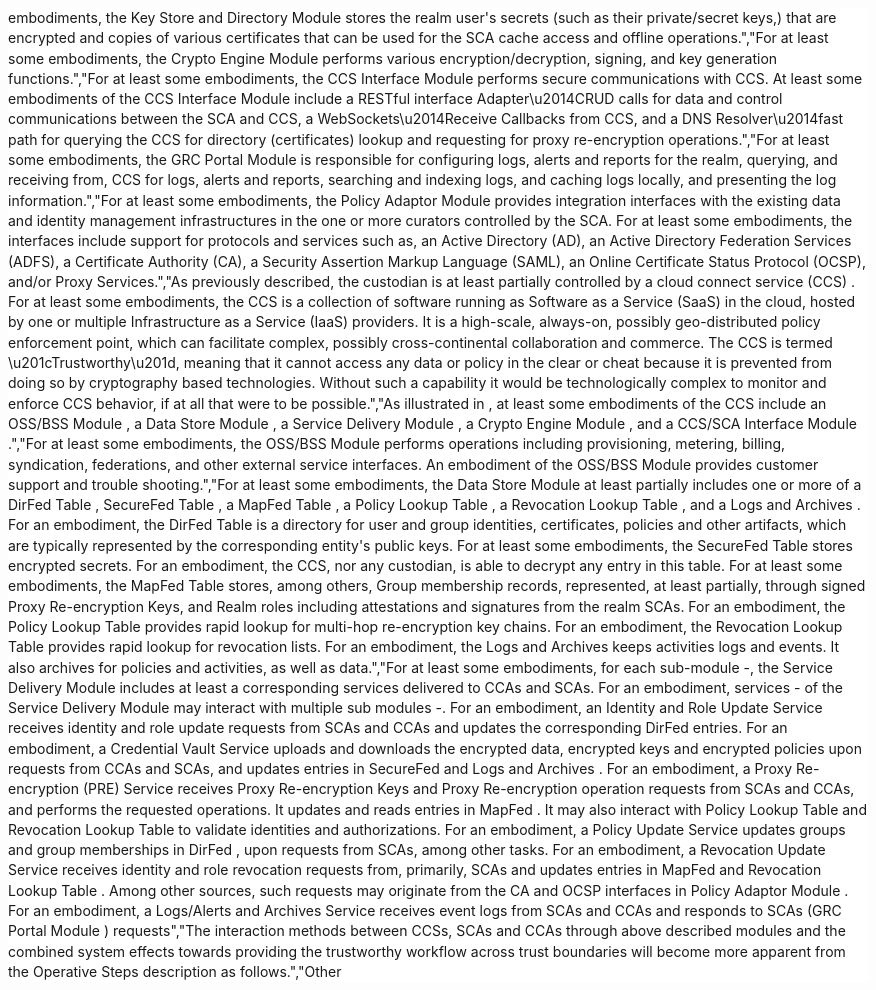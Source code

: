embodiments, the Key Store and Directory Module  stores the realm user's secrets (such as their private\/secret keys,) that are encrypted and copies of various certificates that can be used for the SCA cache access and offline operations.","For at least some embodiments, the Crypto Engine Module  performs various encryption\/decryption, signing, and key generation functions.","For at least some embodiments, the CCS Interface Module  performs secure communications with CCS. At least some embodiments of the CCS Interface Module  include a RESTful interface Adapter\u2014CRUD calls for data and control communications between the SCA and CCS, a WebSockets\u2014Receive Callbacks from CCS, and a DNS Resolver\u2014fast path for querying the CCS for directory (certificates) lookup and requesting for proxy re-encryption operations.","For at least some embodiments, the GRC Portal Module  is responsible for configuring logs, alerts and reports for the realm, querying, and receiving from, CCS for logs, alerts and reports, searching and indexing logs, and caching logs locally, and presenting the log information.","For at least some embodiments, the Policy Adaptor Module  provides integration interfaces with the existing data and identity management infrastructures in the one or more curators controlled by the SCA. For at least some embodiments, the interfaces include support for protocols and services such as, an Active Directory (AD), an Active Directory Federation Services (ADFS), a Certificate Authority (CA), a Security Assertion Markup Language (SAML), an Online Certificate Status Protocol (OCSP), and\/or Proxy Services.","As previously described, the custodian is at least partially controlled by a cloud connect service (CCS) . For at least some embodiments, the CCS  is a collection of software running as Software as a Service (SaaS) in the cloud, hosted by one or multiple Infrastructure as a Service (IaaS) providers. It is a high-scale, always-on, possibly geo-distributed policy enforcement point, which can facilitate complex, possibly cross-continental collaboration and commerce. The CCS  is termed \u201cTrustworthy\u201d, meaning that it cannot access any data or policy in the clear or cheat because it is prevented from doing so by cryptography based technologies. Without such a capability it would be technologically complex to monitor and enforce CCS  behavior, if at all that were to be possible.","As illustrated in , at least some embodiments of the CCS  include an OSS\/BSS Module , a Data Store Module , a Service Delivery Module , a Crypto Engine Module , and a CCS\/SCA Interface Module .","For at least some embodiments, the OSS\/BSS Module  performs operations including provisioning, metering, billing, syndication, federations, and other external service interfaces. An embodiment of the OSS\/BSS Module  provides customer support and trouble shooting.","For at least some embodiments, the Data Store Module  at least partially includes one or more of a DirFed Table , SecureFed Table , a MapFed Table , a Policy Lookup Table , a Revocation Lookup Table , and a Logs and Archives . For an embodiment, the DirFed Table  is a directory for user and group identities, certificates, policies and other artifacts, which are typically represented by the corresponding entity's public keys. For at least some embodiments, the SecureFed Table  stores encrypted secrets. For an embodiment, the CCS, nor any custodian, is able to decrypt any entry in this table. For at least some embodiments, the MapFed Table  stores, among others, Group membership records, represented, at least partially, through signed Proxy Re-encryption Keys, and Realm roles including attestations and signatures from the realm SCAs. For an embodiment, the Policy Lookup Table  provides rapid lookup for multi-hop re-encryption key chains. For an embodiment, the Revocation Lookup Table  provides rapid lookup for revocation lists. For an embodiment, the Logs and Archives  keeps activities logs and events. It also archives for policies and activities, as well as data.","For at least some embodiments, for each sub-module -, the Service Delivery Module  includes at least a corresponding services delivered to CCAs and SCAs. For an embodiment, services - of the Service Delivery Module  may interact with multiple sub modules -. For an embodiment, an Identity and Role Update Service  receives identity and role update requests from SCAs and CCAs and updates the corresponding DirFed  entries. For an embodiment, a Credential Vault Service  uploads and downloads the encrypted data, encrypted keys and encrypted policies upon requests from CCAs and SCAs, and updates entries in SecureFed  and Logs and Archives . For an embodiment, a Proxy Re-encryption (PRE) Service  receives Proxy Re-encryption Keys and Proxy Re-encryption operation requests from SCAs and CCAs, and performs the requested operations. It updates and reads entries in MapFed . It may also interact with Policy Lookup Table  and Revocation Lookup Table  to validate identities and authorizations. For an embodiment, a Policy Update Service  updates groups and group memberships in DirFed , upon requests from SCAs, among other tasks. For an embodiment, a Revocation Update Service  receives identity and role revocation requests from, primarily, SCAs and updates entries in MapFed  and Revocation Lookup Table . Among other sources, such requests may originate from the CA and OCSP interfaces in Policy Adaptor Module . For an embodiment, a Logs\/Alerts and Archives Service  receives event logs from SCAs and CCAs and responds to SCAs (GRC Portal Module ) requests","The interaction methods between CCSs, SCAs and CCAs through above described modules and the combined system effects towards providing the trustworthy workflow across trust boundaries will become more apparent from the Operative Steps description as follows.","Other